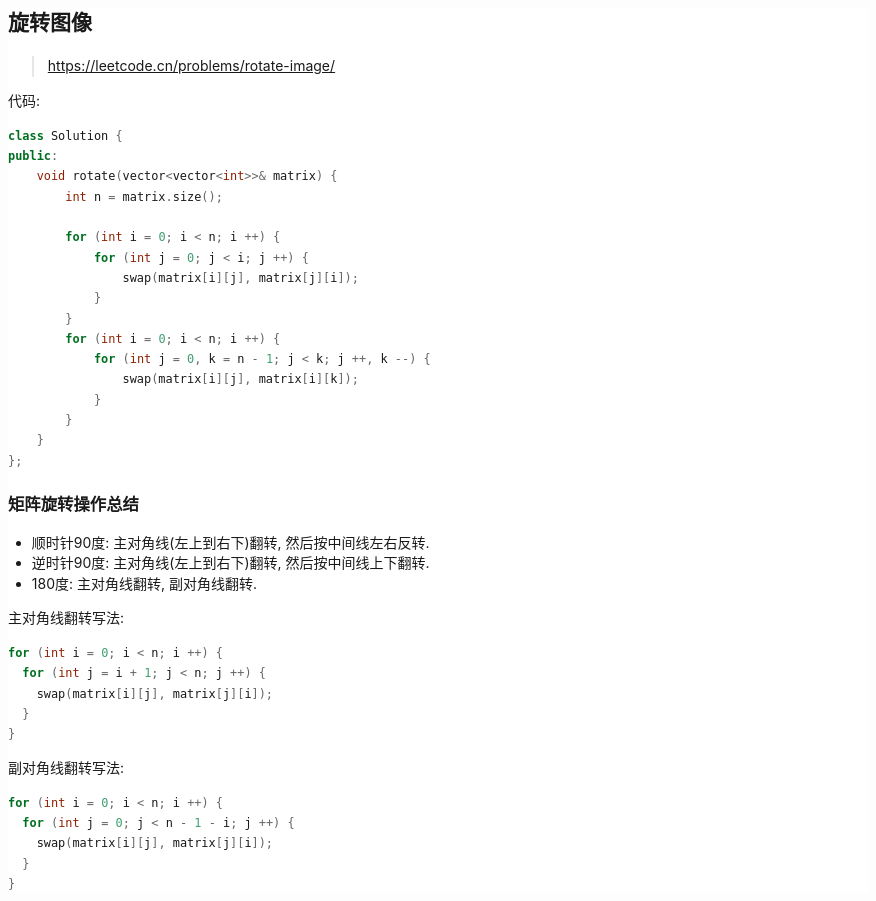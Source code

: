 


## 旋转图像

> https://leetcode.cn/problems/rotate-image/

代码:

```cpp
class Solution {
public:
    void rotate(vector<vector<int>>& matrix) {
        int n = matrix.size();
        
        for (int i = 0; i < n; i ++) {
            for (int j = 0; j < i; j ++) {
                swap(matrix[i][j], matrix[j][i]);
            }
        }
        for (int i = 0; i < n; i ++) {
            for (int j = 0, k = n - 1; j < k; j ++, k --) {
                swap(matrix[i][j], matrix[i][k]);
            }
        }
    }
};
```



### 矩阵旋转操作总结

* 顺时针90度: 主对角线(左上到右下)翻转, 然后按中间线左右反转.
* 逆时针90度: 主对角线(左上到右下)翻转, 然后按中间线上下翻转.
* 180度: 主对角线翻转,  副对角线翻转.

主对角线翻转写法:

```cpp
for (int i = 0; i < n; i ++) {
  for (int j = i + 1; j < n; j ++) {
    swap(matrix[i][j], matrix[j][i]);
  }
}
```

副对角线翻转写法:

```cpp
for (int i = 0; i < n; i ++) {
  for (int j = 0; j < n - 1 - i; j ++) {
    swap(matrix[i][j], matrix[j][i]);
  }
}
```
